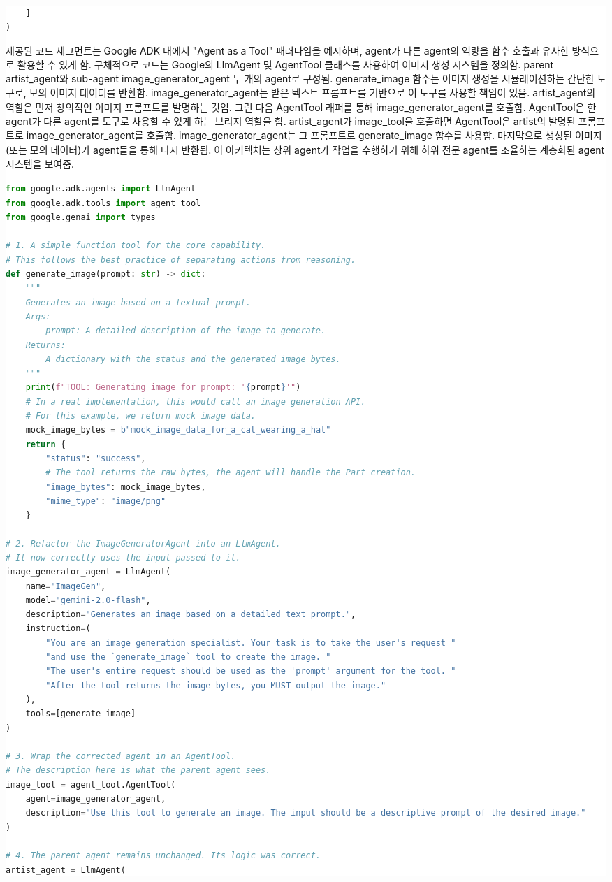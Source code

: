 ```python
    ]
)
```

제공된 코드 세그먼트는 Google ADK 내에서 "Agent as a Tool" 패러다임을 예시하며, agent가 다른 agent의 역량을 함수 호출과 유사한 방식으로 활용할 수 있게 함. 구체적으로 코드는 Google의 LlmAgent 및 AgentTool 클래스를 사용하여 이미지 생성 시스템을 정의함. parent artist\_agent와 sub-agent image\_generator\_agent 두 개의 agent로 구성됨. generate\_image 함수는 이미지 생성을 시뮬레이션하는 간단한 도구로, 모의 이미지 데이터를 반환함. image\_generator\_agent는 받은 텍스트 프롬프트를 기반으로 이 도구를 사용할 책임이 있음. artist\_agent의 역할은 먼저 창의적인 이미지 프롬프트를 발명하는 것임. 그런 다음 AgentTool 래퍼를 통해 image\_generator\_agent를 호출함. AgentTool은 한 agent가 다른 agent를 도구로 사용할 수 있게 하는 브리지 역할을 함. artist\_agent가 image\_tool을 호출하면 AgentTool은 artist의 발명된 프롬프트로 image\_generator\_agent를 호출함. image\_generator\_agent는 그 프롬프트로 generate\_image 함수를 사용함. 마지막으로 생성된 이미지 (또는 모의 데이터)가 agent들을 통해 다시 반환됨. 이 아키텍처는 상위 agent가 작업을 수행하기 위해 하위 전문 agent를 조율하는 계층화된 agent 시스템을 보여줌.

```python
from google.adk.agents import LlmAgent
from google.adk.tools import agent_tool
from google.genai import types

# 1. A simple function tool for the core capability.
# This follows the best practice of separating actions from reasoning.
def generate_image(prompt: str) -> dict:
    """
    Generates an image based on a textual prompt.
    Args:
        prompt: A detailed description of the image to generate.
    Returns:
        A dictionary with the status and the generated image bytes.
    """
    print(f"TOOL: Generating image for prompt: '{prompt}'")
    # In a real implementation, this would call an image generation API.
    # For this example, we return mock image data.
    mock_image_bytes = b"mock_image_data_for_a_cat_wearing_a_hat"
    return {
        "status": "success",
        # The tool returns the raw bytes, the agent will handle the Part creation.
        "image_bytes": mock_image_bytes,
        "mime_type": "image/png"
    }

# 2. Refactor the ImageGeneratorAgent into an LlmAgent.
# It now correctly uses the input passed to it.
image_generator_agent = LlmAgent(
    name="ImageGen",
    model="gemini-2.0-flash",
    description="Generates an image based on a detailed text prompt.",
    instruction=(
        "You are an image generation specialist. Your task is to take the user's request "
        "and use the `generate_image` tool to create the image. "
        "The user's entire request should be used as the 'prompt' argument for the tool. "
        "After the tool returns the image bytes, you MUST output the image."
    ),
    tools=[generate_image]
)

# 3. Wrap the corrected agent in an AgentTool.
# The description here is what the parent agent sees.
image_tool = agent_tool.AgentTool(
    agent=image_generator_agent,
    description="Use this tool to generate an image. The input should be a descriptive prompt of the desired image."
)

# 4. The parent agent remains unchanged. Its logic was correct.
artist_agent = LlmAgent(
```